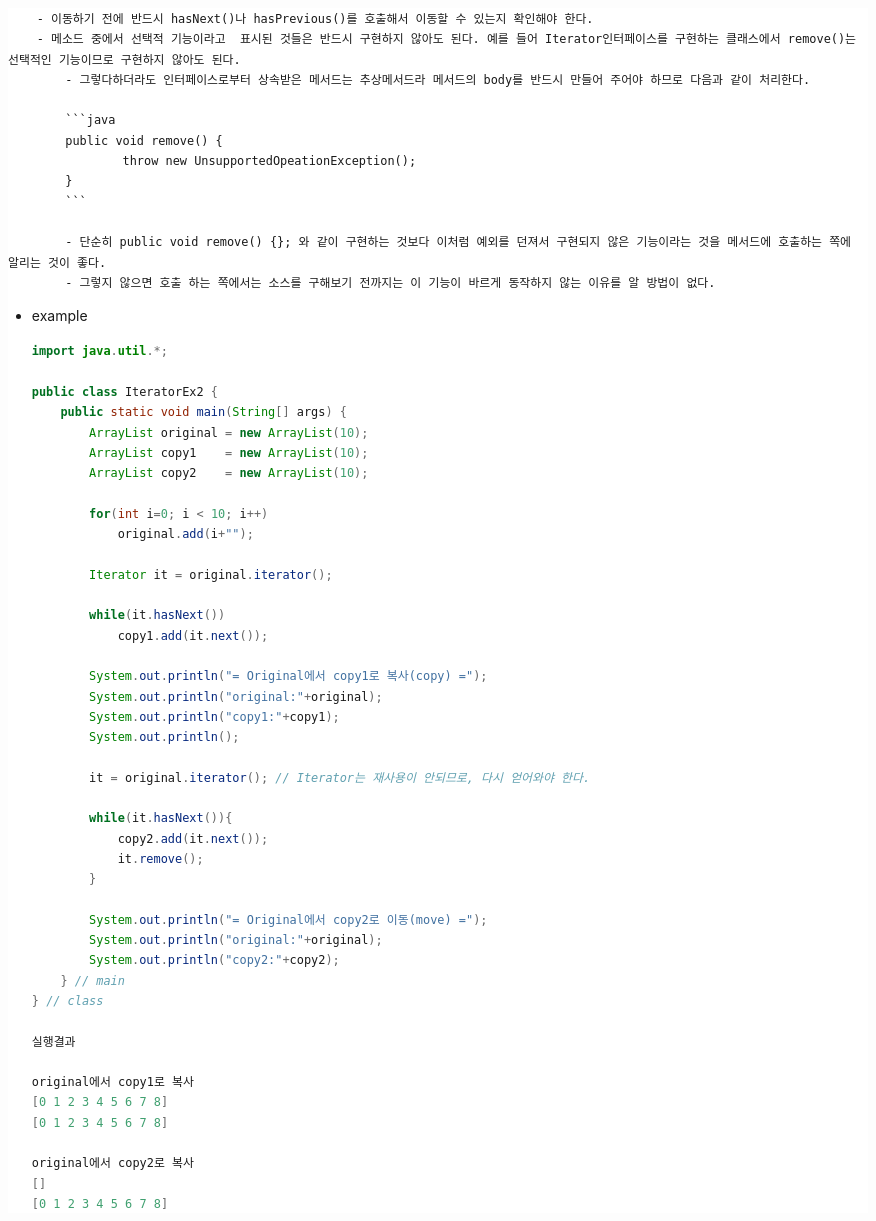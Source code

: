         - 이동하기 전에 반드시 hasNext()나 hasPrevious()를 호출해서 이동할 수 있는지 확인해야 한다.
        - 메소드 중에서 선택적 기능이라고  표시된 것들은 반드시 구현하지 않아도 된다. 예를 들어 Iterator인터페이스를 구현하는 클래스에서 remove()는 선택적인 기능이므로 구현하지 않아도 된다.
            - 그렇다하더라도 인터페이스로부터 상속받은 메서드는 추상메서드라 메서드의 body를 반드시 만들어 주어야 하므로 다음과 같이 처리한다.

            ```java
            public void remove() {
            		throw new UnsupportedOpeationException();
            }
            ```

            - 단순히 public void remove() {}; 와 같이 구현하는 것보다 이처럼 예외를 던져서 구현되지 않은 기능이라는 것을 메서드에 호출하는 쪽에 알리는 것이 좋다.
            - 그렇지 않으면 호출 하는 쪽에서는 소스를 구해보기 전까지는 이 기능이 바르게 동작하지 않는 이유를 알 방법이 없다.

- example

    ```java
    import java.util.*;

    public class IteratorEx2 {
    	public static void main(String[] args) {
    		ArrayList original = new ArrayList(10);
    		ArrayList copy1    = new ArrayList(10);		
    		ArrayList copy2    = new ArrayList(10);		
    		
    		for(int i=0; i < 10; i++)
    			original.add(i+"");

    		Iterator it = original.iterator();
    		
    		while(it.hasNext())
    			copy1.add(it.next());

    		System.out.println("= Original에서 copy1로 복사(copy) =");		
    		System.out.println("original:"+original);
    		System.out.println("copy1:"+copy1);
    		System.out.println();

    		it = original.iterator(); // Iterator는 재사용이 안되므로, 다시 얻어와야 한다.
    		
    		while(it.hasNext()){
    			copy2.add(it.next());
    			it.remove();
    		}
    		
    		System.out.println("= Original에서 copy2로 이동(move) =");		
    		System.out.println("original:"+original);
    		System.out.println("copy2:"+copy2);		
    	} // main
    } // class

    실행결과

    original에서 copy1로 복사
    [0 1 2 3 4 5 6 7 8]
    [0 1 2 3 4 5 6 7 8]

    original에서 copy2로 복사
    []
    [0 1 2 3 4 5 6 7 8]
    ```
